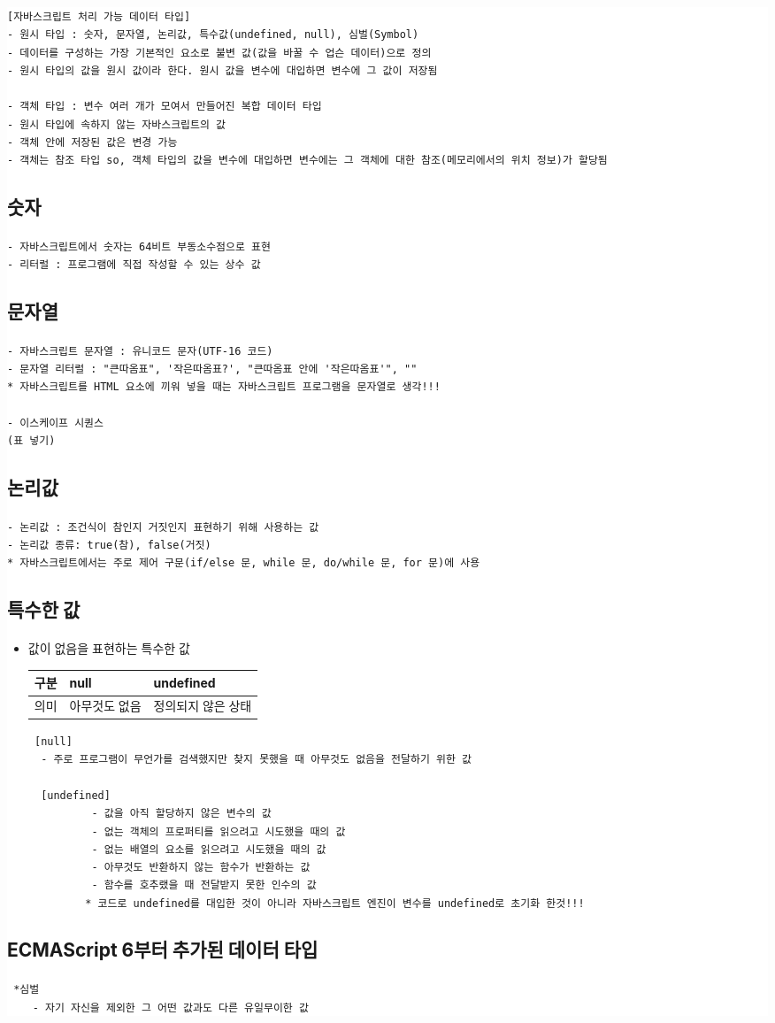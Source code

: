     [자바스크립트 처리 가능 데이터 타입]
    - 원시 타입 : 숫자, 문자열, 논리값, 특수값(undefined, null), 심벌(Symbol)
    - 데이터를 구성하는 가장 기본적인 요소로 불변 값(값을 바꿀 수 업슨 데이터)으로 정의
    - 원시 타입의 값을 원시 값이라 한다. 원시 값을 변수에 대입하면 변수에 그 값이 저장됨

    - 객체 타입 : 변수 여러 개가 모여서 만들어진 복합 데이터 타입
    - 원시 타입에 속하지 않는 자바스크립트의 값
    - 객체 안에 저장된 값은 변경 가능
    - 객체는 참조 타입 so, 객체 타입의 값을 변수에 대입하면 변수에는 그 객체에 대한 참조(메모리에서의 위치 정보)가 할당됨

## 숫자

    - 자바스크립트에서 숫자는 64비트 부동소수점으로 표현
    - 리터럴 : 프로그램에 직접 작성할 수 있는 상수 값

## 문자열

    - 자바스크립트 문자열 : 유니코드 문자(UTF-16 코드)
    - 문자열 리터럴 : "큰따옴표", '작은따옴표?', "큰따옴표 안에 '작은따옴표'", ""
    * 자바스크립트를 HTML 요소에 끼워 넣을 때는 자바스크립트 프로그램을 문자열로 생각!!!

    - 이스케이프 시퀀스
    (표 넣기)

## 논리값

    - 논리값 : 조건식이 참인지 거짓인지 표현하기 위해 사용하는 값
    - 논리값 종류: true(참), false(거짓)
    * 자바스크립트에서는 주로 제어 구문(if/else 문, while 문, do/while 문, for 문)에 사용

## 특수한 값

- 값이 없음을 표현하는 특수한 값

  | 구분 | null          | undefined          |
  | ---- | ------------- | ------------------ |
  | 의미 | 아무것도 없음 | 정의되지 않은 상태 |

       [null]
        - 주로 프로그램이 무언가를 검색했지만 찾지 못했을 때 아무것도 없음을 전달하기 위한 값

        [undefined]
                - 값을 아직 할당하지 않은 변수의 값
                - 없는 객체의 프로퍼티를 읽으려고 시도했을 때의 값
                - 없는 배열의 요소를 읽으려고 시도했을 때의 값
                - 아무것도 반환하지 않는 함수가 반환하는 값
                - 함수를 호추랬을 때 전달받지 못한 인수의 값
               * 코드로 undefined를 대입한 것이 아니라 자바스크립트 엔진이 변수를 undefined로 초기화 한것!!!

## ECMAScript 6부터 추가된 데이터 타입

     *심벌
        - 자기 자신을 제외한 그 어떤 값과도 다른 유일무이한 값
